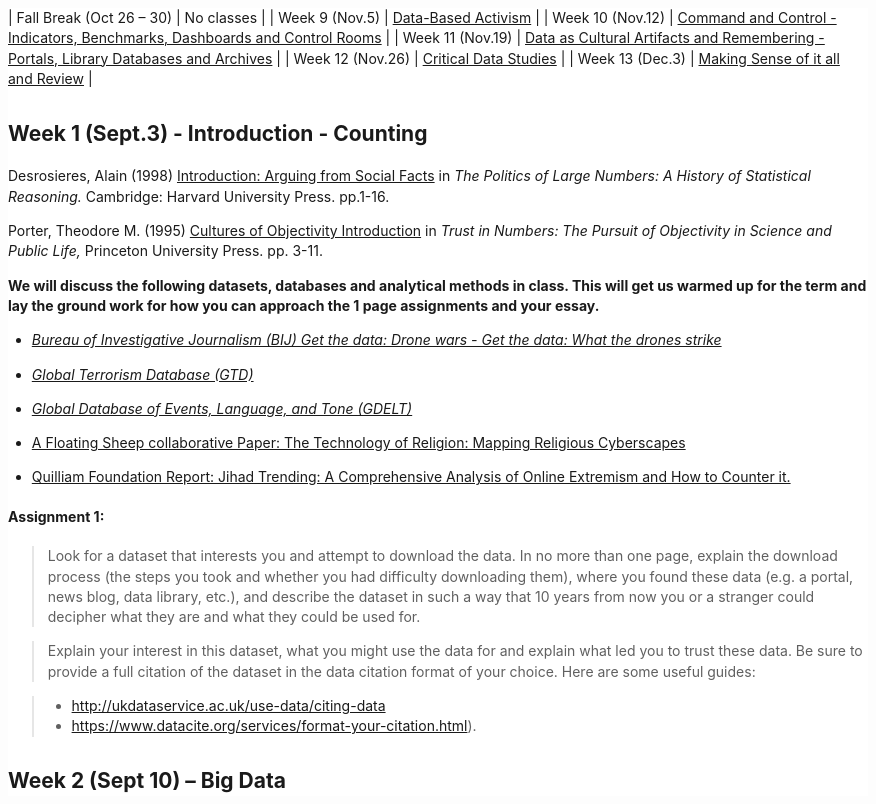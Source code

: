 | Fall Break (Oct 26 – 30) 	| No classes 	|
| Week 9 (Nov.5) 	| [Data-Based Activism](https://github.com/TraceyLauriault/COMM3409_Fall2015#week-9-nov-5-data-based-activism) 	|
| Week 10 (Nov.12) 	| [Command and Control - Indicators, Benchmarks, Dashboards and Control Rooms](https://github.com/TraceyLauriault/COMM3409_Fall2015#week-10-nov-12--command-and-control---indicators-benchmarks-dashboards-and-control-rooms) 	|
| Week 11 (Nov.19) 	| [Data as Cultural Artifacts and Remembering - Portals, Library Databases and Archives](https://github.com/TraceyLauriault/COMM3409_Fall2015#week-11-nov-19--data-as-cultural-artifacts-and-remembering---portals-library-databases-and-archives) 	|
| Week 12 (Nov.26) 	| [Critical Data Studies](https://github.com/TraceyLauriault/COMM3409_Fall2015#week-12-nov-26--critical-data-studies) 	|
| Week 13 (Dec.3) 	| [Making Sense of it all and Review](https://github.com/TraceyLauriault/COMM3409_Fall2015#week-13-dec-3--making-sense-of-it-all-and-review) 	|

## Week 1 (Sept.3) - Introduction - Counting

Desrosieres, Alain (1998) [Introduction: Arguing from Social Facts](http://catalogue.library.carleton.ca/record=b1997793) in _The Politics of Large Numbers: A History of Statistical Reasoning._ Cambridge: Harvard University Press. pp.1-16.

Porter, Theodore M. (1995) [Cultures of Objectivity Introduction](http://catalogue.library.carleton.ca/record=b1468741) in _Trust in Numbers: The Pursuit of Objectivity in Science and Public Life,_ Princeton University Press. pp. 3-11.

**We will discuss the following datasets, databases and analytical methods in class.  This will get us warmed up for the term and lay the ground work for how you can approach the 1 page assignments and your essay.**

* [_Bureau of Investigative Journalism (BIJ) Get the data: Drone wars - Get the data: What the drones strike_](https://www.thebureauinvestigates.com/2014/05/23/get-the-data-what-the-drones-strike/)

* [_Global Terrorism Database (GTD)_](http://www.start.umd.edu/gtd/about/)

* [_Global Database of Events, Language, and Tone (GDELT)_](http://gdeltproject.org/about.html)

* [A Floating Sheep collaborative Paper: The Technology of Religion: Mapping Religious Cyberscapes](http://www.tandfonline.com/doi/pdf/10.1080/00330124.2011.614571)

* [Quilliam Foundation Report: Jihad Trending: A Comprehensive Analysis of Online Extremism and How to Counter it.](http://www.quilliamfoundation.org/wp/wp-content/uploads/publications/free/jihad-trending-quilliam-report.pdf)

#### Assignment 1:

> Look for a dataset that interests you and attempt to download the data.  In no more than one page, explain the download process (the steps you took and whether you had difficulty downloading them), where you found these data (e.g. a portal, news blog, data library, etc.), and describe the dataset in such a way that 10 years from now you or a stranger could decipher what they are and what they could be used for.

  > Explain your interest in this dataset, what you might use the data for and explain what led you to trust these data.  Be sure to provide a full citation of the dataset in the data citation format of your choice.  Here are some useful guides:

  > * http://ukdataservice.ac.uk/use-data/citing-data 
  > * https://www.datacite.org/services/format-your-citation.html).

  ## Week 2 (Sept 10) – Big Data
